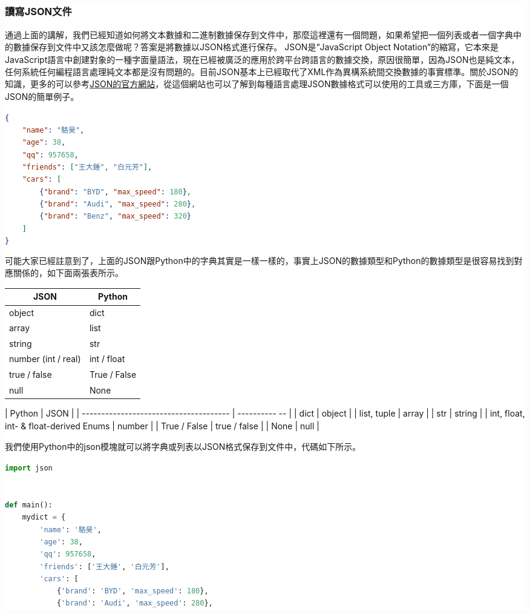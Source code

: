 ```Python
```

### 讀寫JSON文件

通過上面的講解，我們已經知道如何將文本數據和二進制數據保存到文件中，那麼這裡還有一個問題，如果希望把一個列表或者一個字典中的數據保存到文件中又該怎麼做呢？答案是將數據以JSON格式進行保存。 JSON是“JavaScript Object Notation”的縮寫，它本來是JavaScript語言中創建對象的一種字面量語法，現在已經被廣泛的應用於跨平台跨語言的數據交換，原因很簡單，因為JSON也是純文本，任何系統任何編程語言處理純文本都是沒有問題的。目前JSON基本上已經取代了XML作為異構系統間交換數據的事實標準。關於JSON的知識，更多的可以參考[JSON的官方網站](http://json.org)，從這個網站也可以了解到每種語言處理JSON數據格式可以使用的工具或三方庫，下面是一個JSON的簡單例子。

```JSON
{
    "name": "駱昊",
    "age": 38,
    "qq": 957658,
    "friends": ["王大錘", "白元芳"],
    "cars": [
        {"brand": "BYD", "max_speed": 180},
        {"brand": "Audi", "max_speed": 280},
        {"brand": "Benz", "max_speed": 320}
    ]
}
```

可能大家已經註意到了，上面的JSON跟Python中的字典其實是一樣一樣的，事實上JSON的數據類型和Python的數據類型是很容易找到對應關係的，如下面兩張表所示。

| JSON | Python |
| ------------------- | ------------ |
| object | dict |
| array | list |
| string | str |
| number (int / real) | int / float |
| true / false | True / False |
| null | None |

| Python | JSON |
| -------------------------------------- | ---------- -- |
| dict | object |
| list, tuple | array |
| str | string |
| int, float, int- & float-derived Enums | number |
| True / False | true / false |
| None | null |

我們使用Python中的json模塊就可以將字典或列表以JSON格式保存到文件中，代碼如下所示。

```Python
import json


def main():
    mydict = {
        'name': '駱昊',
        'age': 38,
        'qq': 957658,
        'friends': ['王大錘', '白元芳'],
        'cars': [
            {'brand': 'BYD', 'max_speed': 180},
            {'brand': 'Audi', 'max_speed': 280},
```